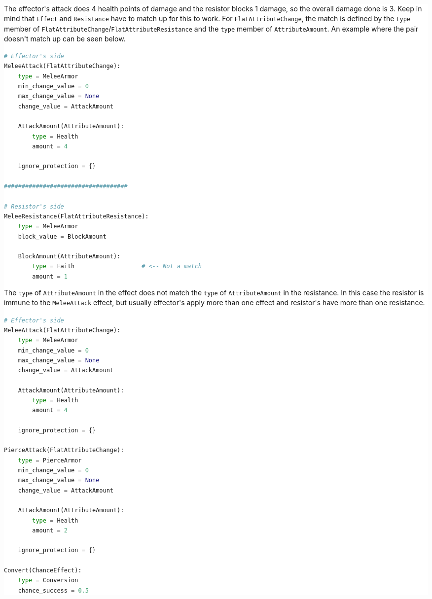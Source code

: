 The effector's attack does 4 health points of damage and the resistor blocks 1 damage, so the overall damage done is 3. Keep in mind that `Effect` and `Resistance` have to match up for this to work. For `FlatAttributeChange`, the match is defined by the `type` member of `FlatAttributeChange`/`FlatAttributeResistance` and the `type` member of `AttributeAmount`. An example where the pair doesn't match up can be seen below.

```python
# Effector's side
MeleeAttack(FlatAttributeChange):
    type = MeleeArmor
    min_change_value = 0
    max_change_value = None
    change_value = AttackAmount
    
    AttackAmount(AttributeAmount):
        type = Health
        amount = 4
    
    ignore_protection = {}

###################################
    
# Resistor's side
MeleeResistance(FlatAttributeResistance):
    type = MeleeArmor
    block_value = BlockAmount
    
    BlockAmount(AttributeAmount):
        type = Faith                   # <-- Not a match
        amount = 1
```

The `type` of `AttributeAmount` in the effect does not match the `type` of `AttributeAmount` in the resistance. In this case the resistor is immune to the `MeleeAttack` effect, but usually effector's apply more than one effect and resistor's have more than one resistance.


```python
# Effector's side
MeleeAttack(FlatAttributeChange):
    type = MeleeArmor
    min_change_value = 0
    max_change_value = None
    change_value = AttackAmount
    
    AttackAmount(AttributeAmount):
        type = Health
        amount = 4
    
    ignore_protection = {}

PierceAttack(FlatAttributeChange):
    type = PierceArmor
    min_change_value = 0
    max_change_value = None
    change_value = AttackAmount
    
    AttackAmount(AttributeAmount):
        type = Health
        amount = 2
    
    ignore_protection = {}

Convert(ChanceEffect):
    type = Conversion
    chance_success = 0.5
```